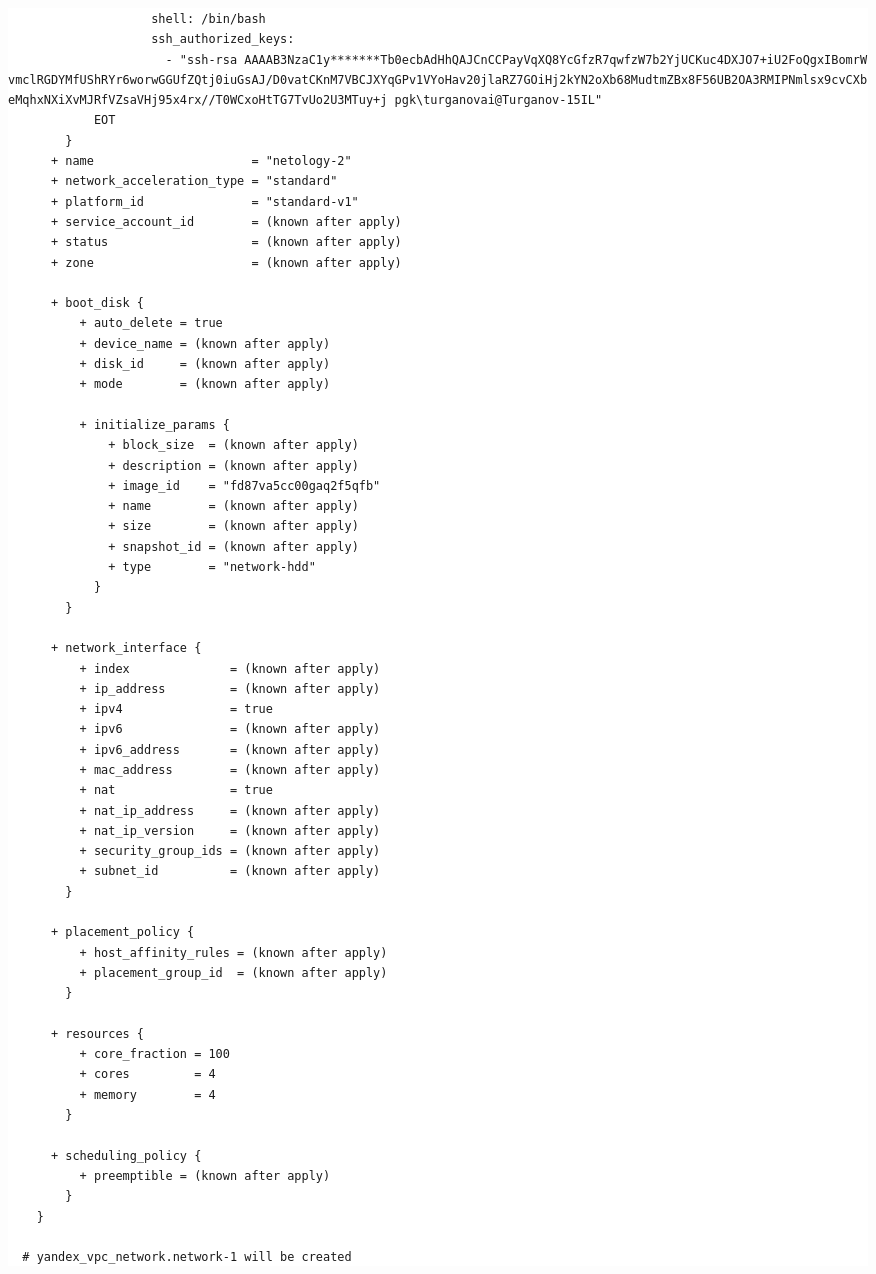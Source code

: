 ````buildoutcfg
                    shell: /bin/bash
                    ssh_authorized_keys:
                      - "ssh-rsa AAAAB3NzaC1y*******Tb0ecbAdHhQAJCnCCPayVqXQ8YcGfzR7qwfzW7b2YjUCKuc4DXJO7+iU2FoQgxIBomrWvmclRGDYMfUShRYr6worwGGUfZQtj0iuGsAJ/D0vatCKnM7VBCJXYqGPv1VYoHav20jlaRZ7GOiHj2kYN2oXb68MudtmZBx8F56UB2OA3RMIPNmlsx9cvCXbeMqhxNXiXvMJRfVZsaVHj95x4rx//T0WCxoHtTG7TvUo2U3MTuy+j pgk\turganovai@Turganov-15IL"
            EOT
        }
      + name                      = "netology-2"
      + network_acceleration_type = "standard"
      + platform_id               = "standard-v1"
      + service_account_id        = (known after apply)
      + status                    = (known after apply)
      + zone                      = (known after apply)

      + boot_disk {
          + auto_delete = true
          + device_name = (known after apply)
          + disk_id     = (known after apply)
          + mode        = (known after apply)

          + initialize_params {
              + block_size  = (known after apply)
              + description = (known after apply)
              + image_id    = "fd87va5cc00gaq2f5qfb"
              + name        = (known after apply)
              + size        = (known after apply)
              + snapshot_id = (known after apply)
              + type        = "network-hdd"
            }
        }

      + network_interface {
          + index              = (known after apply)
          + ip_address         = (known after apply)
          + ipv4               = true
          + ipv6               = (known after apply)
          + ipv6_address       = (known after apply)
          + mac_address        = (known after apply)
          + nat                = true
          + nat_ip_address     = (known after apply)
          + nat_ip_version     = (known after apply)
          + security_group_ids = (known after apply)
          + subnet_id          = (known after apply)
        }

      + placement_policy {
          + host_affinity_rules = (known after apply)
          + placement_group_id  = (known after apply)
        }

      + resources {
          + core_fraction = 100
          + cores         = 4
          + memory        = 4
        }

      + scheduling_policy {
          + preemptible = (known after apply)
        }
    }

  # yandex_vpc_network.network-1 will be created
````